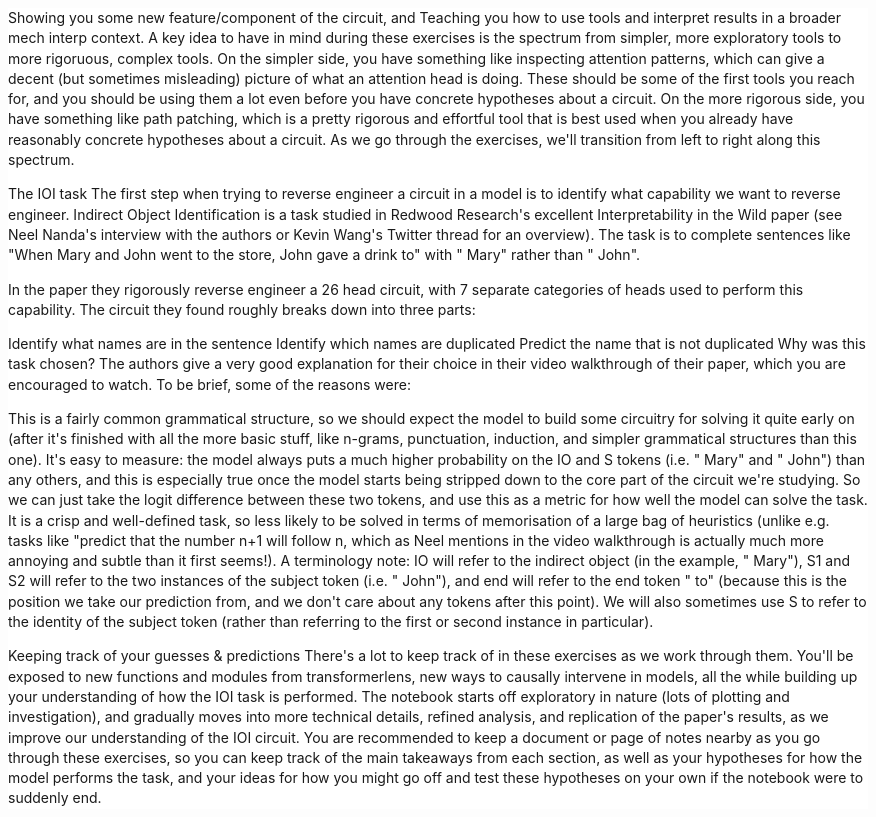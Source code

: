 Showing you some new feature/component of the circuit, and
Teaching you how to use tools and interpret results in a broader mech interp context.
A key idea to have in mind during these exercises is the spectrum from simpler, more exploratory tools to more rigoruous, complex tools. On the simpler side, you have something like inspecting attention patterns, which can give a decent (but sometimes misleading) picture of what an attention head is doing. These should be some of the first tools you reach for, and you should be using them a lot even before you have concrete hypotheses about a circuit. On the more rigorous side, you have something like path patching, which is a pretty rigorous and effortful tool that is best used when you already have reasonably concrete hypotheses about a circuit. As we go through the exercises, we'll transition from left to right along this spectrum.

The IOI task
The first step when trying to reverse engineer a circuit in a model is to identify what capability we want to reverse engineer. Indirect Object Identification is a task studied in Redwood Research's excellent Interpretability in the Wild paper (see Neel Nanda's interview with the authors or Kevin Wang's Twitter thread for an overview). The task is to complete sentences like "When Mary and John went to the store, John gave a drink to" with " Mary" rather than " John".

In the paper they rigorously reverse engineer a 26 head circuit, with 7 separate categories of heads used to perform this capability. The circuit they found roughly breaks down into three parts:

Identify what names are in the sentence
Identify which names are duplicated
Predict the name that is not duplicated
Why was this task chosen? The authors give a very good explanation for their choice in their video walkthrough of their paper, which you are encouraged to watch. To be brief, some of the reasons were:

This is a fairly common grammatical structure, so we should expect the model to build some circuitry for solving it quite early on (after it's finished with all the more basic stuff, like n-grams, punctuation, induction, and simpler grammatical structures than this one).
It's easy to measure: the model always puts a much higher probability on the IO and S tokens (i.e. " Mary" and " John") than any others, and this is especially true once the model starts being stripped down to the core part of the circuit we're studying. So we can just take the logit difference between these two tokens, and use this as a metric for how well the model can solve the task.
It is a crisp and well-defined task, so less likely to be solved in terms of memorisation of a large bag of heuristics (unlike e.g. tasks like "predict that the number n+1 will follow n, which as Neel mentions in the video walkthrough is actually much more annoying and subtle than it first seems!).
A terminology note: IO will refer to the indirect object (in the example, " Mary"), S1 and S2 will refer to the two instances of the subject token (i.e. " John"), and end will refer to the end token " to" (because this is the position we take our prediction from, and we don't care about any tokens after this point). We will also sometimes use S to refer to the identity of the subject token (rather than referring to the first or second instance in particular).

Keeping track of your guesses & predictions
There's a lot to keep track of in these exercises as we work through them. You'll be exposed to new functions and modules from transformerlens, new ways to causally intervene in models, all the while building up your understanding of how the IOI task is performed. The notebook starts off exploratory in nature (lots of plotting and investigation), and gradually moves into more technical details, refined analysis, and replication of the paper's results, as we improve our understanding of the IOI circuit. You are recommended to keep a document or page of notes nearby as you go through these exercises, so you can keep track of the main takeaways from each section, as well as your hypotheses for how the model performs the task, and your ideas for how you might go off and test these hypotheses on your own if the notebook were to suddenly end.
